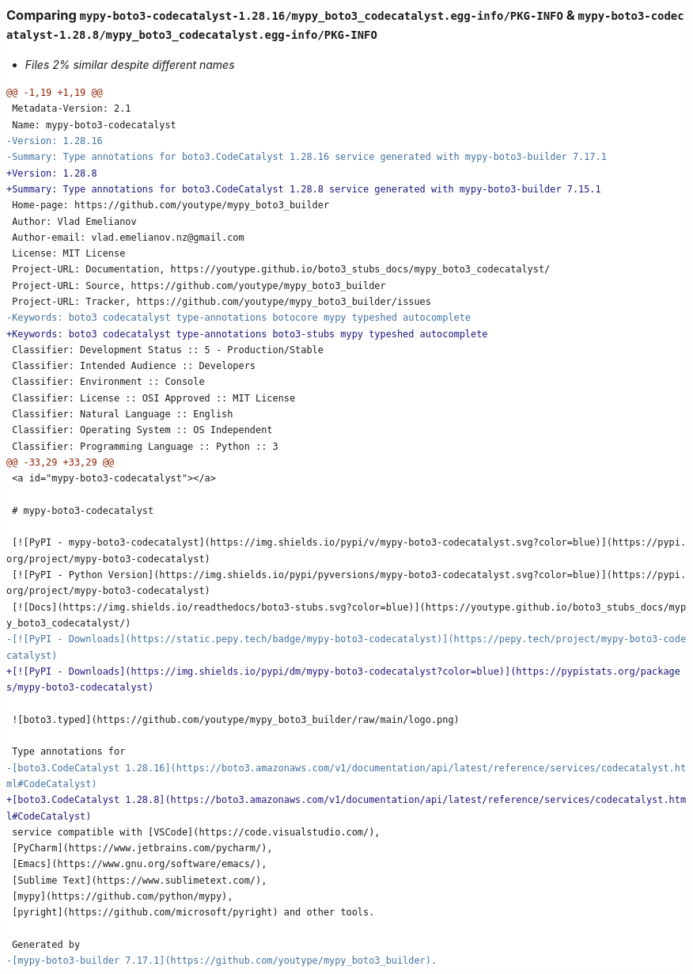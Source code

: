 ### Comparing `mypy-boto3-codecatalyst-1.28.16/mypy_boto3_codecatalyst.egg-info/PKG-INFO` & `mypy-boto3-codecatalyst-1.28.8/mypy_boto3_codecatalyst.egg-info/PKG-INFO`

 * *Files 2% similar despite different names*

```diff
@@ -1,19 +1,19 @@
 Metadata-Version: 2.1
 Name: mypy-boto3-codecatalyst
-Version: 1.28.16
-Summary: Type annotations for boto3.CodeCatalyst 1.28.16 service generated with mypy-boto3-builder 7.17.1
+Version: 1.28.8
+Summary: Type annotations for boto3.CodeCatalyst 1.28.8 service generated with mypy-boto3-builder 7.15.1
 Home-page: https://github.com/youtype/mypy_boto3_builder
 Author: Vlad Emelianov
 Author-email: vlad.emelianov.nz@gmail.com
 License: MIT License
 Project-URL: Documentation, https://youtype.github.io/boto3_stubs_docs/mypy_boto3_codecatalyst/
 Project-URL: Source, https://github.com/youtype/mypy_boto3_builder
 Project-URL: Tracker, https://github.com/youtype/mypy_boto3_builder/issues
-Keywords: boto3 codecatalyst type-annotations botocore mypy typeshed autocomplete
+Keywords: boto3 codecatalyst type-annotations boto3-stubs mypy typeshed autocomplete
 Classifier: Development Status :: 5 - Production/Stable
 Classifier: Intended Audience :: Developers
 Classifier: Environment :: Console
 Classifier: License :: OSI Approved :: MIT License
 Classifier: Natural Language :: English
 Classifier: Operating System :: OS Independent
 Classifier: Programming Language :: Python :: 3
@@ -33,29 +33,29 @@
 <a id="mypy-boto3-codecatalyst"></a>
 
 # mypy-boto3-codecatalyst
 
 [![PyPI - mypy-boto3-codecatalyst](https://img.shields.io/pypi/v/mypy-boto3-codecatalyst.svg?color=blue)](https://pypi.org/project/mypy-boto3-codecatalyst)
 [![PyPI - Python Version](https://img.shields.io/pypi/pyversions/mypy-boto3-codecatalyst.svg?color=blue)](https://pypi.org/project/mypy-boto3-codecatalyst)
 [![Docs](https://img.shields.io/readthedocs/boto3-stubs.svg?color=blue)](https://youtype.github.io/boto3_stubs_docs/mypy_boto3_codecatalyst/)
-[![PyPI - Downloads](https://static.pepy.tech/badge/mypy-boto3-codecatalyst)](https://pepy.tech/project/mypy-boto3-codecatalyst)
+[![PyPI - Downloads](https://img.shields.io/pypi/dm/mypy-boto3-codecatalyst?color=blue)](https://pypistats.org/packages/mypy-boto3-codecatalyst)
 
 ![boto3.typed](https://github.com/youtype/mypy_boto3_builder/raw/main/logo.png)
 
 Type annotations for
-[boto3.CodeCatalyst 1.28.16](https://boto3.amazonaws.com/v1/documentation/api/latest/reference/services/codecatalyst.html#CodeCatalyst)
+[boto3.CodeCatalyst 1.28.8](https://boto3.amazonaws.com/v1/documentation/api/latest/reference/services/codecatalyst.html#CodeCatalyst)
 service compatible with [VSCode](https://code.visualstudio.com/),
 [PyCharm](https://www.jetbrains.com/pycharm/),
 [Emacs](https://www.gnu.org/software/emacs/),
 [Sublime Text](https://www.sublimetext.com/),
 [mypy](https://github.com/python/mypy),
 [pyright](https://github.com/microsoft/pyright) and other tools.
 
 Generated by
-[mypy-boto3-builder 7.17.1](https://github.com/youtype/mypy_boto3_builder).
```